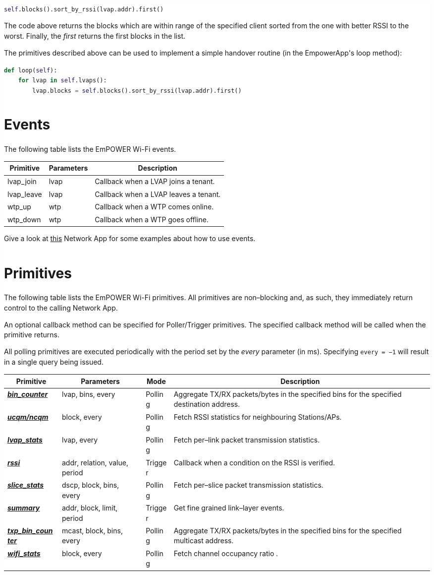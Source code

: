 ```python
self.blocks().sort_by_rssi(lvap.addr).first()
```

The code above returns the blocks which are within range of the specified client sorted from the one with better RSSI to the worst. Finally, the _first_ returns the first blocks in the list.

The primitives described above can be used to implement a simple handover routine (in the EmpowerApp's loop method):

```python
def loop(self):
    for lvap in self.lvaps():
        lvap.blocks = self.blocks().sort_by_rssi(lvap.addr).first()
```

<a name="events"/>

# Events

The following table lists the EmPOWER Wi-Fi events. 

Primitive|Parameters|Description
------------ | -------------  | ------------
lvap_join | lvap  | Callback when a LVAP joins a tenant.
lvap_leave | lvap  | Callback when a LVAP leaves a tenant.
wtp_up | wtp | Callback when a WTP comes online.
wtp_down | wtp | Callback when a WTP goes offline.

Give a look at [this](https://github.com/5g-empower/empower-runtime/blob/master/empower/apps/events/events.py) Network App for some examples about how to use events.

<a name="primitives"/>

# Primitives

The following table lists the EmPOWER Wi-Fi primitives. All primitives are non–blocking and, as such, they immediately return control to the calling Network App.  

An optional callback method can be specified for Poller/Trigger primitives. The specified callback method will be called when the primitive returns.

All polling primitives are executed periodically with the period set by the _every_ parameter (in ms). Specifying `every = −1` will result in a single query being issued. 

Primitive|Parameters|Mode|Description
------------ | ------------- | ------------- | ------------
[***bin_counter***](#bin_counter) | lvap, bins, every | Polling | Aggregate TX/RX packets/bytes in the specified bins for the specified destination address. 
[***ucqm/ncqm***](#cqm) | block, every | Polling | Fetch RSSI statistics for neighbouring Stations/APs.
[***lvap_stats***](#lvapstats) | lvap, every | Polling | Fetch per–link packet transmission statistics.
[***rssi***](#rssi) | addr, relation, value, period | Trigger| Callback when a condition on the RSSI is verified.
[***slice_stats***](#slice_stats) | dscp, block, bins, every | Polling | Fetch per–slice packet transmission statistics.
[***summary***](#summary) | addr, block, limit, period | Trigger | Get fine grained link–layer events.
[***txp_bin_counter***](#txp_bin_counter) | mcast, block, bins, every | Polling | Aggregate TX/RX packets/bytes in the specified bins for the specified multicast address. 
[***wifi_stats***](#wifi_stats) | block, every | Polling | Fetch channel occupancy ratio .
